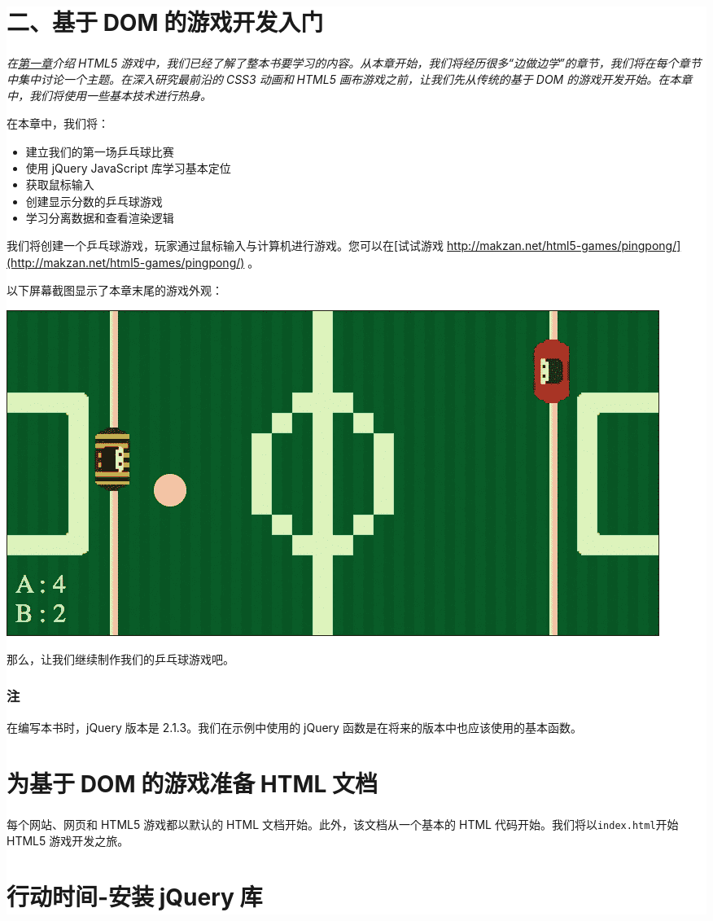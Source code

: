 # 二、基于 DOM 的游戏开发入门

*在[第一章](01.html "Chapter 1. Introducing HTML5 Games")*介绍 HTML5 游戏*中，我们已经了解了整本书要学习的内容。从本章开始，我们将经历很多“边做边学”的章节，我们将在每个章节中集中讨论一个主题。在深入研究最前沿的 CSS3 动画和 HTML5 画布游戏之前，让我们先从传统的基于 DOM 的游戏开发开始。在本章中，我们将使用一些基本技术进行热身。*

在本章中，我们将：

*   建立我们的第一场乒乓球比赛
*   使用 jQuery JavaScript 库学习基本定位
*   获取鼠标输入
*   创建显示分数的乒乓球游戏
*   学习分离数据和查看渲染逻辑

我们将创建一个乒乓球游戏，玩家通过鼠标输入与计算机进行游戏。您可以在[试试游戏 http://makzan.net/html5-games/pingpong/](http://makzan.net/html5-games/pingpong/) 。

以下屏幕截图显示了本章末尾的游戏外观：

![Getting Started with DOM-based Game Development](img/B04290_02_01.jpg)

那么，让我们继续制作我们的乒乓球游戏吧。

### 注

在编写本书时，jQuery 版本是 2.1.3。我们在示例中使用的 jQuery 函数是在将来的版本中也应该使用的基本函数。

# 为基于 DOM 的游戏准备 HTML 文档

每个网站、网页和 HTML5 游戏都以默认的 HTML 文档开始。此外，该文档从一个基本的 HTML 代码开始。我们将以`index.html`开始 HTML5 游戏开发之旅。

# 行动时间-安装 jQuery 库
